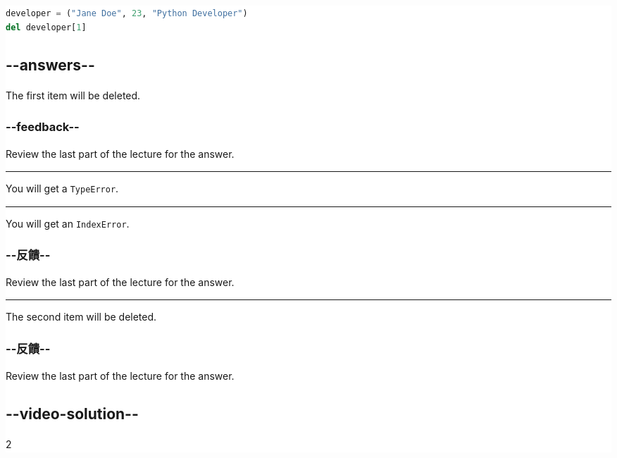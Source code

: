 ```py
developer = ("Jane Doe", 23, "Python Developer")
del developer[1]
```

## --answers--

The first item will be deleted.

### --feedback--

Review the last part of the lecture for the answer.

---

You will get a `TypeError`.

---

You will get an `IndexError`.

### --反饋--

Review the last part of the lecture for the answer.

---

The second item will be deleted.

### --反饋--

Review the last part of the lecture for the answer.

## --video-solution--

2
